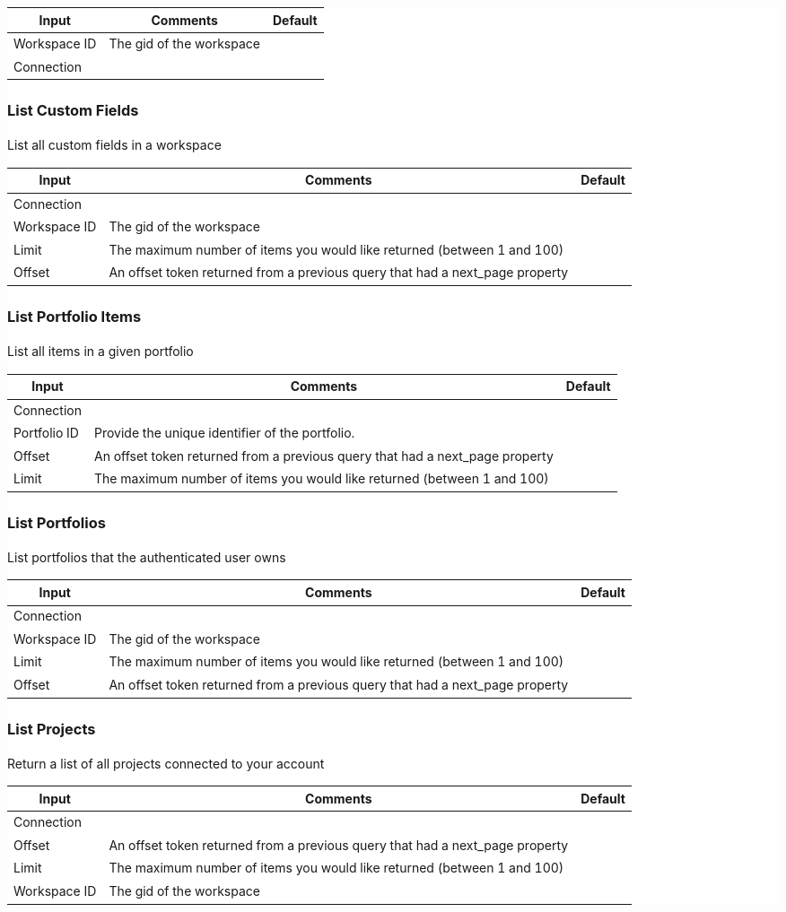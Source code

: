 | Input        | Comments                 | Default |
| ------------ | ------------------------ | ------- |
| Workspace ID | The gid of the workspace |         |
| Connection   |                          |         |

### List Custom Fields

List all custom fields in a workspace

| Input        | Comments                                                                     | Default |
| ------------ | ---------------------------------------------------------------------------- | ------- |
| Connection   |                                                                              |         |
| Workspace ID | The gid of the workspace                                                     |         |
| Limit        | The maximum number of items you would like returned (between 1 and 100)      |         |
| Offset       | An offset token returned from a previous query that had a next_page property |         |

### List Portfolio Items

List all items in a given portfolio

| Input        | Comments                                                                     | Default |
| ------------ | ---------------------------------------------------------------------------- | ------- |
| Connection   |                                                                              |         |
| Portfolio ID | Provide the unique identifier of the portfolio.                              |         |
| Offset       | An offset token returned from a previous query that had a next_page property |         |
| Limit        | The maximum number of items you would like returned (between 1 and 100)      |         |

### List Portfolios

List portfolios that the authenticated user owns

| Input        | Comments                                                                     | Default |
| ------------ | ---------------------------------------------------------------------------- | ------- |
| Connection   |                                                                              |         |
| Workspace ID | The gid of the workspace                                                     |         |
| Limit        | The maximum number of items you would like returned (between 1 and 100)      |         |
| Offset       | An offset token returned from a previous query that had a next_page property |         |

### List Projects

Return a list of all projects connected to your account

| Input        | Comments                                                                     | Default |
| ------------ | ---------------------------------------------------------------------------- | ------- |
| Connection   |                                                                              |         |
| Offset       | An offset token returned from a previous query that had a next_page property |         |
| Limit        | The maximum number of items you would like returned (between 1 and 100)      |         |
| Workspace ID | The gid of the workspace                                                     |         |
